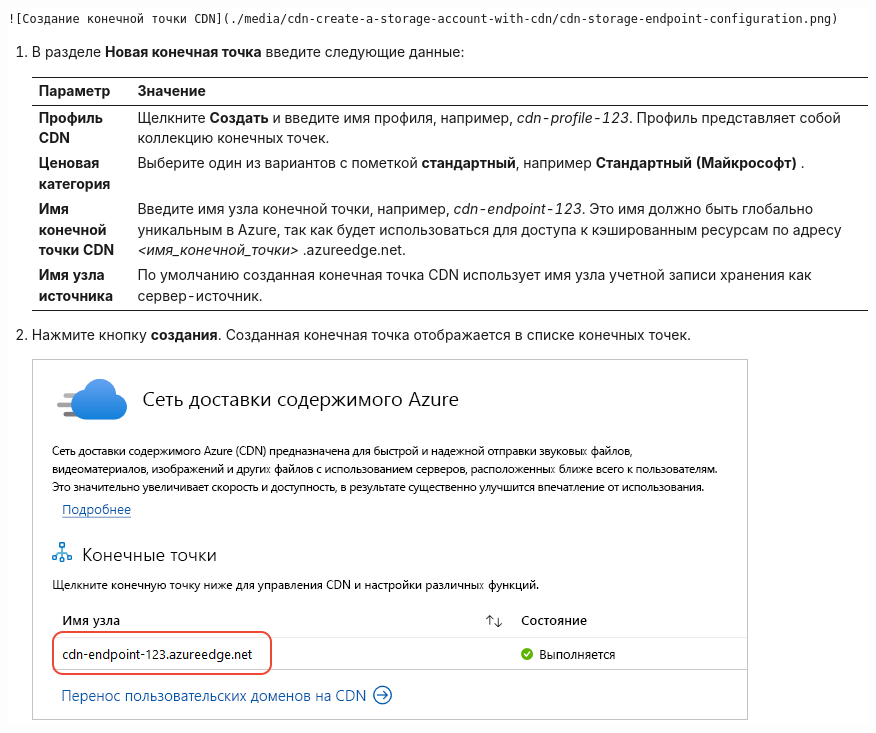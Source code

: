     ![Создание конечной точки CDN](./media/cdn-create-a-storage-account-with-cdn/cdn-storage-endpoint-configuration.png)
    
1. В разделе **Новая конечная точка** введите следующие данные:

    | Параметр  | Значение |
    | -------- | ----- |
    | **Профиль CDN** | Щелкните **Создать** и введите имя профиля, например, *cdn-profile-123*. Профиль представляет собой коллекцию конечных точек. |
    | **Ценовая категория** | Выберите один из вариантов с пометкой **стандартный**, например **Стандартный (Майкрософт)** . |
    | **Имя конечной точки CDN** | Введите имя узла конечной точки, например, *cdn-endpoint-123*. Это имя должно быть глобально уникальным в Azure, так как будет использоваться для доступа к кэшированным ресурсам по адресу _&lt;имя_конечной_точки&gt;_ .azureedge.net. |
    | **Имя узла источника** | По умолчанию созданная конечная точка CDN использует имя узла учетной записи хранения как сервер-источник. |

1. Нажмите кнопку **создания**. Созданная конечная точка отображается в списке конечных точек.

    ![Хранение новой конечной точки CDN](./media/cdn-create-a-storage-account-with-cdn/cdn-storage-new-endpoint-list.png)
